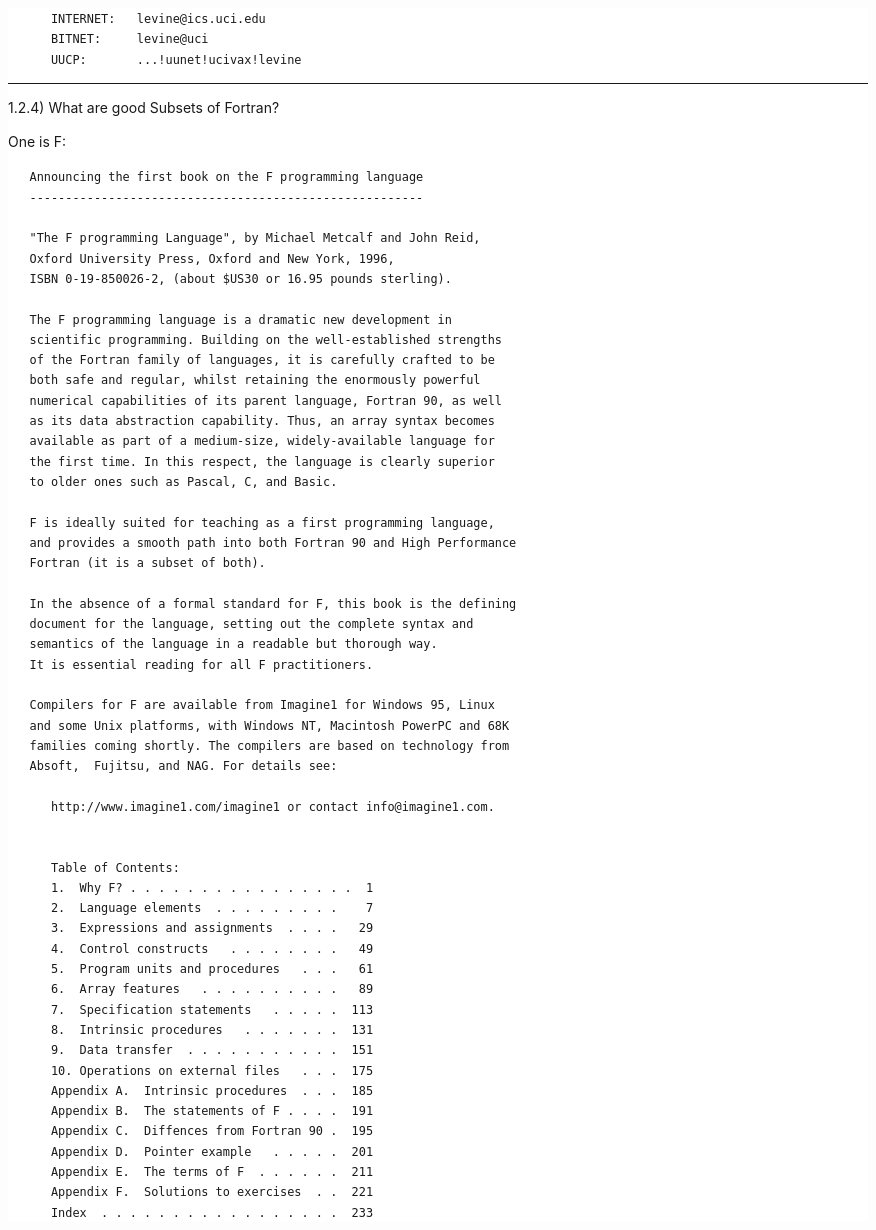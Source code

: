           INTERNET:   levine@ics.uci.edu
          BITNET:     levine@uci
          UUCP:       ...!uunet!ucivax!levine


   __________________________________________________________________________
                                       


1.2.4) What are good Subsets of Fortran?

One is F:

       Announcing the first book on the F programming language
       -------------------------------------------------------

       "The F programming Language", by Michael Metcalf and John Reid,
       Oxford University Press, Oxford and New York, 1996,
       ISBN 0-19-850026-2, (about $US30 or 16.95 pounds sterling).

       The F programming language is a dramatic new development in
       scientific programming. Building on the well-established strengths
       of the Fortran family of languages, it is carefully crafted to be
       both safe and regular, whilst retaining the enormously powerful
       numerical capabilities of its parent language, Fortran 90, as well
       as its data abstraction capability. Thus, an array syntax becomes
       available as part of a medium-size, widely-available language for
       the first time. In this respect, the language is clearly superior
       to older ones such as Pascal, C, and Basic.

       F is ideally suited for teaching as a first programming language,
       and provides a smooth path into both Fortran 90 and High Performance
       Fortran (it is a subset of both).

       In the absence of a formal standard for F, this book is the defining
       document for the language, setting out the complete syntax and
       semantics of the language in a readable but thorough way.
       It is essential reading for all F practitioners.

       Compilers for F are available from Imagine1 for Windows 95, Linux
       and some Unix platforms, with Windows NT, Macintosh PowerPC and 68K
       families coming shortly. The compilers are based on technology from
       Absoft,  Fujitsu, and NAG. For details see:

          http://www.imagine1.com/imagine1 or contact info@imagine1.com.


          Table of Contents:
          1.  Why F? . . . . . . . . . . . . . . . .  1
          2.  Language elements  . . . . . . . . .    7
          3.  Expressions and assignments  . . . .   29
          4.  Control constructs   . . . . . . . .   49
          5.  Program units and procedures   . . .   61
          6.  Array features   . . . . . . . . . .   89
          7.  Specification statements   . . . . .  113
          8.  Intrinsic procedures   . . . . . . .  131
          9.  Data transfer  . . . . . . . . . . .  151
          10. Operations on external files   . . .  175
          Appendix A.  Intrinsic procedures  . . .  185
          Appendix B.  The statements of F . . . .  191
          Appendix C.  Diffences from Fortran 90 .  195
          Appendix D.  Pointer example   . . . . .  201
          Appendix E.  The terms of F  . . . . . .  211
          Appendix F.  Solutions to exercises  . .  221
          Index  . . . . . . . . . . . . . . . . .  233
